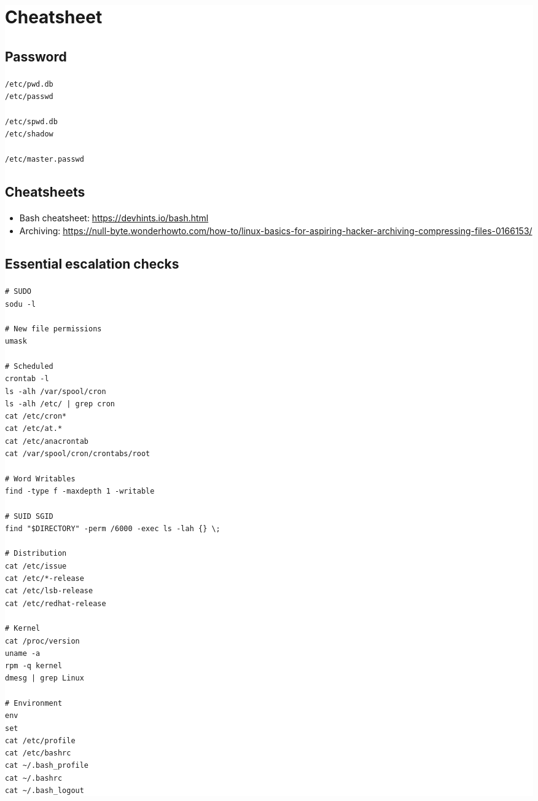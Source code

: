 # Cheatsheet

## Password
```
/etc/pwd.db
/etc/passwd

/etc/spwd.db
/etc/shadow

/etc/master.passwd
```
## Cheatsheets
- Bash cheatsheet: https://devhints.io/bash.html
- Archiving: https://null-byte.wonderhowto.com/how-to/linux-basics-for-aspiring-hacker-archiving-compressing-files-0166153/

## Essential escalation checks
```
# SUDO
sodu -l

# New file permissions
umask

# Scheduled
crontab -l
ls -alh /var/spool/cron
ls -alh /etc/ | grep cron
cat /etc/cron*
cat /etc/at.*
cat /etc/anacrontab
cat /var/spool/cron/crontabs/root

# Word Writables
find -type f -maxdepth 1 -writable

# SUID SGID
find "$DIRECTORY" -perm /6000 -exec ls -lah {} \;

# Distribution
cat /etc/issue
cat /etc/*-release
cat /etc/lsb-release
cat /etc/redhat-release

# Kernel
cat /proc/version
uname -a
rpm -q kernel
dmesg | grep Linux

# Environment
env
set
cat /etc/profile
cat /etc/bashrc
cat ~/.bash_profile
cat ~/.bashrc
cat ~/.bash_logout
```